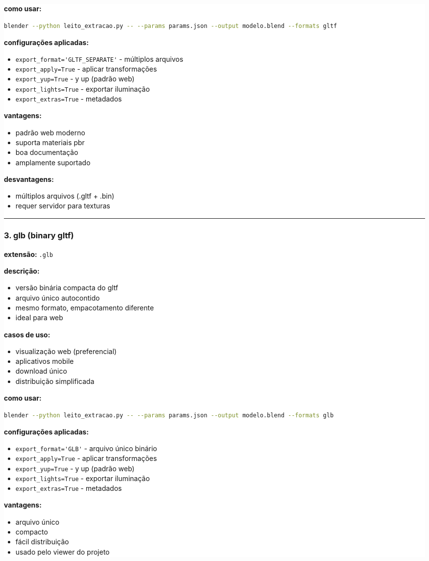 **como usar:**
```bash
blender --python leito_extracao.py -- --params params.json --output modelo.blend --formats gltf
```

**configurações aplicadas:**
- `export_format='GLTF_SEPARATE'` - múltiplos arquivos
- `export_apply=True` - aplicar transformações
- `export_yup=True` - y up (padrão web)
- `export_lights=True` - exportar iluminação
- `export_extras=True` - metadados

**vantagens:**
- padrão web moderno
- suporta materiais pbr
- boa documentação
- amplamente suportado

**desvantagens:**
- múltiplos arquivos (.gltf + .bin)
- requer servidor para texturas

---

### 3. glb (binary gltf)
**extensão:** `.glb`

**descrição:**
- versão binária compacta do gltf
- arquivo único autocontido
- mesmo formato, empacotamento diferente
- ideal para web

**casos de uso:**
- visualização web (preferencial)
- aplicativos mobile
- download único
- distribuição simplificada

**como usar:**
```bash
blender --python leito_extracao.py -- --params params.json --output modelo.blend --formats glb
```

**configurações aplicadas:**
- `export_format='GLB'` - arquivo único binário
- `export_apply=True` - aplicar transformações
- `export_yup=True` - y up (padrão web)
- `export_lights=True` - exportar iluminação
- `export_extras=True` - metadados

**vantagens:**
- arquivo único
- compacto
- fácil distribuição
- usado pelo viewer do projeto
